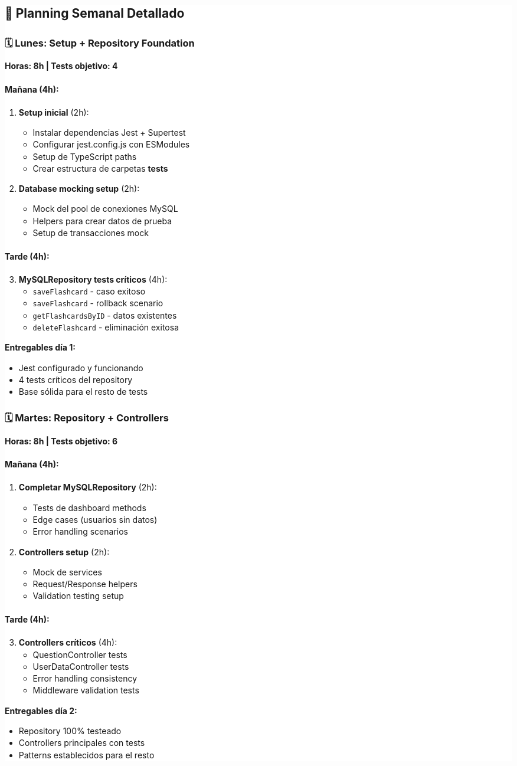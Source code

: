 ## 📅 Planning Semanal Detallado

### **🗓️ Lunes: Setup + Repository Foundation**
**Horas: 8h | Tests objetivo: 4**

#### Mañana (4h):
1. **Setup inicial** (2h):
   - Instalar dependencias Jest + Supertest
   - Configurar jest.config.js con ESModules
   - Setup de TypeScript paths
   - Crear estructura de carpetas __tests__

2. **Database mocking setup** (2h):
   - Mock del pool de conexiones MySQL
   - Helpers para crear datos de prueba
   - Setup de transacciones mock

#### Tarde (4h):
3. **MySQLRepository tests críticos** (4h):
   - `saveFlashcard` - caso exitoso
   - `saveFlashcard` - rollback scenario
   - `getFlashcardsByID` - datos existentes
   - `deleteFlashcard` - eliminación exitosa

**Entregables día 1:**
- Jest configurado y funcionando
- 4 tests críticos del repository
- Base sólida para el resto de tests

### **🗓️ Martes: Repository + Controllers**  
**Horas: 8h | Tests objetivo: 6**

#### Mañana (4h):
1. **Completar MySQLRepository** (2h):
   - Tests de dashboard methods
   - Edge cases (usuarios sin datos)
   - Error handling scenarios

2. **Controllers setup** (2h):
   - Mock de services
   - Request/Response helpers
   - Validation testing setup

#### Tarde (4h):
3. **Controllers críticos** (4h):
   - QuestionController tests
   - UserDataController tests  
   - Error handling consistency
   - Middleware validation tests

**Entregables día 2:**
- Repository 100% testeado
- Controllers principales con tests
- Patterns establecidos para el resto
